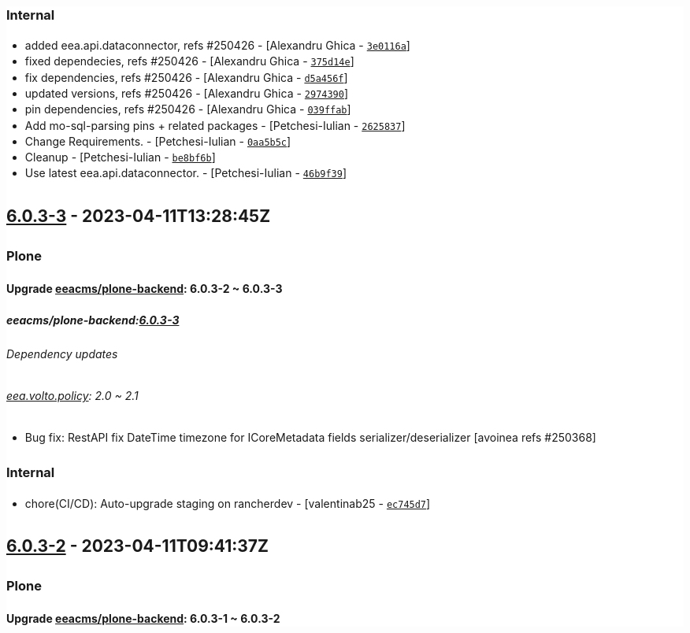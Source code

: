 ### Internal

- added eea.api.dataconnector, refs #250426 - [Alexandru Ghica -  [`3e0116a`](https://github.com/eea/eea-website-backend/commit/3e0116a1431ddbe73437becfda2185a22d8b849c)]
- fixed dependecies, refs #250426 - [Alexandru Ghica -  [`375d14e`](https://github.com/eea/eea-website-backend/commit/375d14e1dc3a68b18c749668e8badf2a45de0ef2)]
- fix dependencies, refs #250426 - [Alexandru Ghica -  [`d5a456f`](https://github.com/eea/eea-website-backend/commit/d5a456f322eb724eb41cf115110db2e9be6277e0)]
- updated versions, refs #250426 - [Alexandru Ghica -  [`2974390`](https://github.com/eea/eea-website-backend/commit/29743901ed1cc0524c370fddcff767f9e8bd0080)]
- pin dependencies, refs #250426 - [Alexandru Ghica -  [`039ffab`](https://github.com/eea/eea-website-backend/commit/039ffabde40803aecf9fdfcf6206d1bf0beb6359)]
- Add mo-sql-parsing pins + related packages - [Petchesi-Iulian -  [`2625837`](https://github.com/eea/eea-website-backend/commit/2625837e40d724b4983a1d1f934ade7870a19e28)]
- Change Requirements. - [Petchesi-Iulian -  [`0aa5b5c`](https://github.com/eea/eea-website-backend/commit/0aa5b5c4e836aa72f19b3115dbe07e7fabd2923c)]
- Cleanup - [Petchesi-Iulian -  [`be8bf6b`](https://github.com/eea/eea-website-backend/commit/be8bf6bbeec44336972a338ee2f7388878edf62b)]
- Use latest eea.api.dataconnector. - [Petchesi-Iulian -  [`46b9f39`](https://github.com/eea/eea-website-backend/commit/46b9f39341a132f20098b513e803b10b20cc5cf8)]

## [6.0.3-3](https://github.com/eea/eea-website-backend/releases/tag/6.0.3-3) - 2023-04-11T13:28:45Z

### Plone

#### Upgrade [eeacms/plone-backend](https://github.com/eea/plone-backend): 6.0.3-2 ~ 6.0.3-3 

##### eeacms/plone-backend:[6.0.3-3](https://github.com/eea/plone-backend/releases/tag/6.0.3-3)
###### Dependency updates

###### [eea.volto.policy](https://github.com/eea/eea.volto.policy/releases): 2.0 ~ 2.1

* Bug fix: RestAPI fix DateTime timezone for ICoreMetadata fields serializer/deserializer
 [avoinea refs #250368]

### Internal

- chore(CI/CD): Auto-upgrade staging on rancherdev - [valentinab25 -  [`ec745d7`](https://github.com/eea/eea-website-backend/commit/ec745d7b6c2d8e9fc5c7f79b403926c805cf4bdd)]

## [6.0.3-2](https://github.com/eea/eea-website-backend/releases/tag/6.0.3-2) - 2023-04-11T09:41:37Z

### Plone

#### Upgrade [eeacms/plone-backend](https://github.com/eea/plone-backend): 6.0.3-1 ~ 6.0.3-2 

